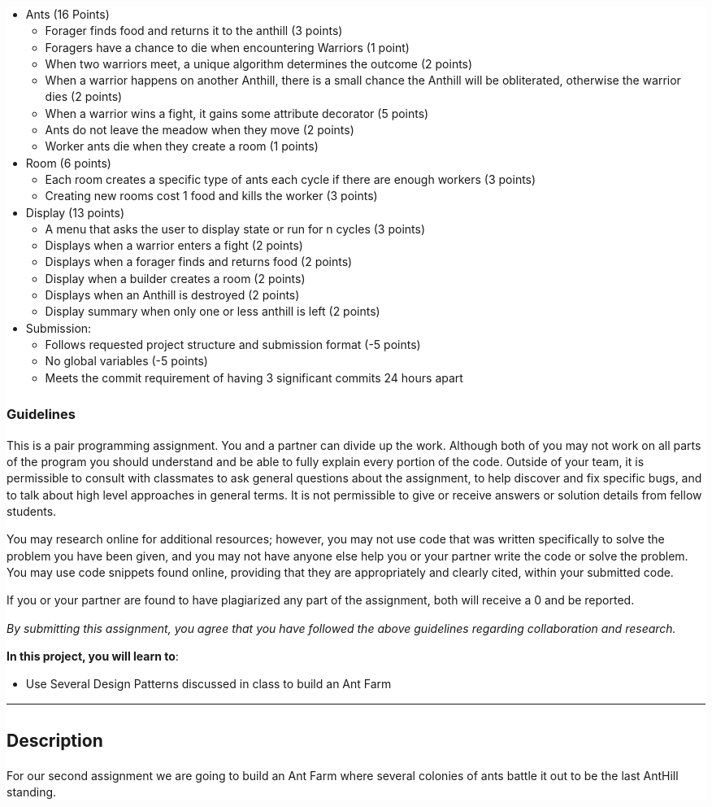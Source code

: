 * Ants (16 Points)
    * Forager finds food and returns it to the anthill (3 points)
    * Foragers have a chance to die when encountering Warriors (1 point)
    * When two warriors meet, a unique algorithm determines the outcome (2 points)
    * When a warrior happens on another Anthill, there is a small chance the Anthill will be obliterated, otherwise the warrior dies (2 points)
    * When a warrior wins a fight, it gains some attribute decorator (5 points)
    * Ants do not leave the meadow when they move (2 points)
    * Worker ants die when they create a room (1 points)
* Room (6 points)
    * Each room creates a specific type of ants each cycle if there are enough workers (3 points)
    * Creating new rooms cost 1 food and kills the worker (3 points)
* Display (13 points)
    * A menu that asks the user to display state or run for n cycles (3 points)
    * Displays when a warrior enters a fight (2 points)
    * Displays when a forager finds and returns food (2 points)
    * Display when a builder creates a room (2 points)
    * Displays when an Anthill is destroyed (2 points)
    * Display summary when only one or less anthill is left (2 points)
* Submission:
    * Follows requested project structure and submission format (-5 points)
    * No global variables (-5 points)
    * Meets the commit requirement of having 3 significant commits 24 hours apart

### Guidelines
This is a pair programming assignment. You and a partner can divide up the work. Although both of you may not work on all parts of the program you should understand and be able to fully explain every portion of the code. Outside of your team, it is permissible to consult with classmates to ask general questions about the assignment, to help discover and fix specific bugs, and to talk about high level approaches in general terms. It is not permissible to give or receive answers or solution details from fellow students.

You may research online for additional resources; however, you may not use code that was written specifically to solve the problem you have been given, and you may not have anyone else help you or your partner write the code or solve the problem. You may use code snippets found online, providing that they are appropriately and clearly cited, within your submitted code.

If you or your partner are found to have plagiarized any part of the assignment, both will receive a 0 and be reported.

*By submitting this assignment, you agree that you have followed the above guidelines regarding collaboration and research.*

__In this project, you will learn to__:

* Use Several Design Patterns discussed in class to build an Ant Farm

***


## Description


For our second assignment we are going to build an Ant Farm where several colonies of ants battle it out to be the last AntHill standing.

